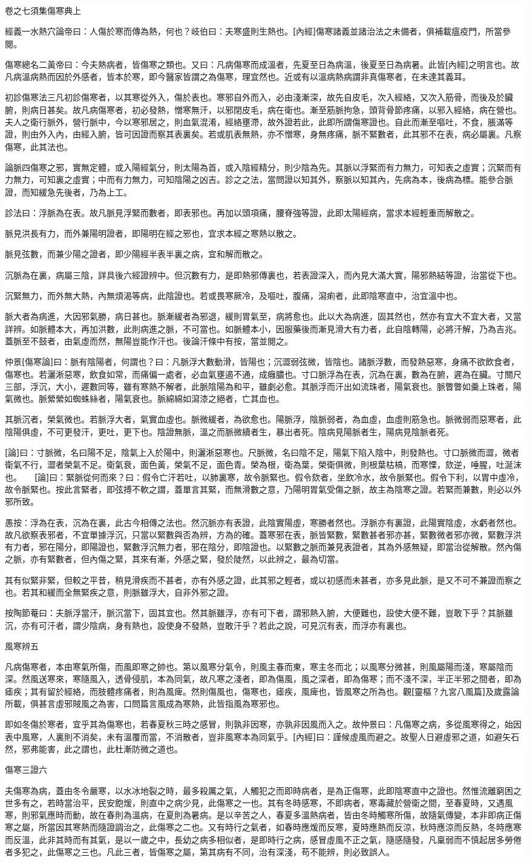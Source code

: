 卷之七須集傷寒典上

經義一水熱穴論帝曰：人傷於寒而傳為熱，何也？岐伯曰：夫寒盛則生熱也。[內經]傷寒諸義並諸治法之未備者，俱補載瘟疫門，所當參閱。

傷寒總名二黃帝曰：今夫熱病者，皆傷寒之類也。又曰：凡病傷寒而成溫者，先夏至日為病溫，後夏至日為病暑。此皆[內經]之明言也。故凡病溫病熱而因於外感者，皆本於寒，即今醫家皆謂之為傷寒，理宜然也。近或有以溫病熱病謂非真傷寒者，在未達其義耳。

初診傷寒法三凡初診傷寒者，以其寒從外入，傷於表也。寒邪自外而入，必由淺漸深，故先自皮毛，次入經絡，又次入筋骨，而後及於臟腑，則病日甚矣。故凡病傷寒者，初必發熱，憎寒無汗，以邪閉皮毛，病在衛也。漸至筋脈拘急，頭背骨節疼痛，以邪入經絡，病在營也。夫人之衛行脈外，營行脈中，今以寒邪居之，則血氣混淆，經絡壅滯，故外證若此，此即所謂傷寒證也。自此而漸至嘔吐，不食，脹滿等證，則由外入內，由經入腑，皆可因證而察其表裏矣。若或肌表無熱，亦不憎寒，身無疼痛，脈不緊數者，此其邪不在表，病必屬裏。凡察傷寒，此其法也。

論脈四傷寒之邪，實無定體，或入陽經氣分，則太陽為首，或入陰經精分，則少陰為先。其脈以浮緊而有力無力，可知表之虛實；沉緊而有力無力，可知裏之虛實；中而有力無力，可知陰陽之凶吉。診之之法，當問證以知其外，察脈以知其內，先病為本，後病為標。能參合脈證，而知緩急先後者，乃為上工。

診法曰：浮脈為在表。故凡脈見浮緊而數者，即表邪也。再加以頭項痛，腰脊強等證，此即太陽經病，當求本經輕重而解散之。

脈見洪長有力，而外兼陽明證者，即陽明在經之邪也，宜求本經之寒熱以散之。

脈見弦數，而兼少陽之證者，即少陽經半表半裏之病，宜和解而散之。

沉脈為在裏，病屬三陰，詳具後六經證辨中。但沉數有力，是即熱邪傳裏也，若表證深入，而內見大滿大實，陽邪熱結等證，治當從下也。

沉緊無力，而外無大熱，內無煩渴等病，此陰證也。若或畏寒厥冷，及嘔吐，腹痛，瀉痢者，此即陰寒直中，治宜溫中也。

脈大者為病進，大因邪氣勝，病日甚也。脈漸緩者為邪退，緩則胃氣至，病將愈也。此以大為病進，固其然也，然亦有宜大不宜大者，又當詳辨。如脈體本大，再加洪數，此則病進之脈，不可當也。如脈體本小，因服藥後而漸見滑大有力者，此自陰轉陽，必將汗解，乃為吉兆。蓋脈至不鼓者，由氣虛而然，無陽豈能作汗也。後論汗條中有按，當並閱之。

仲景[傷寒論]曰：脈有陰陽者，何謂也？曰：凡脈浮大數動滑，皆陽也；沉澀弱弦微，皆陰也。諸脈浮數，而發熱惡寒，身痛不欲飲食者，傷寒也。若灑淅惡寒，飲食如常，而痛偏一處者，必血氣壅遏不通，成癰膿也。寸口脈浮為在表，沉為在裏，數為在腑，遲為在臟。寸關尺三部，浮沉，大小，遲數同等，雖有寒熱不解者，此脈陰陽為和平，雖劇必愈。其脈浮而汗出如流珠者，陽氣衰也。脈瞥瞥如羹上珠者，陽氣微也。脈縈縈如蜘蛛絲者，陽氣衰也。脈綿綿如瀉漆之絕者，亡其血也。

其脈沉者，榮氣微也。若脈浮大者，氣實血虛也。脈微緩者，為欲愈也。陽脈浮，陰脈弱者，為血虛，血虛則筋急也。脈微弱而惡寒者，此陰陽俱虛，不可更發汗，更吐，更下也。陰證無脈，溫之而脈微續者生，暴出者死。陰病見陽脈者生，陽病見陰脈者死。

[論]曰：寸脈微，名曰陽不足，陰氣上入於陽中，則灑淅惡寒也。尺脈微，名曰陰不足，陽氣下陷入陰中，則發熱也。寸口脈微而澀，微者衛氣不行，澀者榮氣不足。衛氣衰，面色黃，榮氣不足，面色青。榮為根，衛為葉，榮衛俱微，則根葉枯槁，而寒慄，欬逆，唾腥，吐涎沫也。　　[論]曰：緊脈從何而來？曰：假令亡汗若吐，以肺裏寒，故令脈緊也。假令欬者，坐飲冷水，故令脈緊也。假令下利，以胃中虛冷，故令脈緊也。按此言緊者，即弦搏不軟之謂，蓋單言其緊，而無滑數之意，乃陽明胃氣受傷之脈，故主為陰寒之證。若緊而兼數，則必以外邪所致。

愚按：浮為在表，沉為在裏，此古今相傳之法也。然沉脈亦有表證，此陰實陽虛，寒勝者然也。浮脈亦有裏證，此陽實陰虛，水虧者然也。故凡欲察表邪者，不宜單據浮沉，只當以緊數與否為辨，方為的確。蓋寒邪在表，脈皆緊數，緊數甚者邪亦甚，緊數微者邪亦微，緊數浮洪有力者，邪在陽分，即陽證也，緊數浮沉無力者，邪在陰分，即陰證也。以緊數之脈而兼見表證者，其為外感無疑，即當治從解散。然內傷之脈，亦有緊數者，但內傷之緊，其來有漸，外感之緊，發於陡然，以此辨之，最為切當。

其有似緊非緊，但較之平昔，稍見滑疾而不甚者，亦有外感之證，此其邪之輕者，或以初感而未甚者，亦多見此脈，是又不可不兼證而察之也。若其和緩而全無緊疾之意，則脈雖浮大，自非外邪之證。

按陶節菴曰：夫脈浮當汗，脈沉當下，固其宜也。然其脈雖浮，亦有可下者，謂邪熱入腑，大便難也，設使大便不難，豈敢下乎？其脈雖沉，亦有可汗者，謂少陰病，身有熱也，設使身不發熱，豈敢汗乎？若此之說，可見沉有表，而浮亦有裏也。

風寒辨五

凡病傷寒者，本由寒氣所傷，而風即寒之帥也。第以風寒分氣令，則風主春而東，寒主冬而北；以風寒分微甚，則風屬陽而淺，寒屬陰而深。然風送寒來，寒隨風入，透骨侵肌，本為同氣，故凡寒之淺者，即為傷風，風之深者，即為傷寒；而不淺不深，半正半邪之間者，即為瘧疾；其有留於經絡，而肢體疼痛者，則為風痺。然則傷風也，傷寒也，瘧疾，風痺也，皆風寒之所為也。觀[靈樞？九宮八風篇]及歲露論所載，俱甚言虛邪賊風之為害，口問篇言風成為寒熱，此皆指風為寒邪也。

即如冬傷於寒者，宜乎其為傷寒也，若春夏秋三時之感冒，則孰非因寒，亦孰非因風而入之。故仲景曰：凡傷寒之病，多從風寒得之，始因表中風寒，人裏則不消矣，未有溫覆而當，不消散者，豈非風寒本為同氣乎。[內經]曰：謹候虛風而避之。故聖人日避虛邪之道，如避矢石然，邪弗能害，此之謂也，此杜漸防微之道也。

傷寒三證六

夫傷寒為病，蓋由冬令嚴寒，以水冰地裂之時，最多殺厲之氣，人觸犯之而即時病者，是為正傷寒，此即陰寒直中之證也。然惟流離窮困之世多有之，若時當治平，民安飽煖，則直中之病少見，此傷寒之一也。其有冬時感寒，不即病者，寒毒藏於營衛之間，至春夏時，又遇風寒，則邪氣應時而動，故在春則為溫病，在夏則為暑病。是以辛苦之人，春夏多溫熱病者，皆由冬時觸寒所傷，故隨氣傳變，本非即病正傷寒之屬，所當因其寒熱而隨證調治之，此傷寒之二也。又有時行之氣者，如春時應煖而反寒，夏時應熱而反涼，秋時應涼而反熱，冬時應寒而反溫，此非其時而有其氣，是以一歲之中，長幼之病多相似者，是即時行之病，感冒虛風不正之氣，隨感隨發，凡稟弱而不慎起居多勞倦者多犯之，此傷寒之三也。凡此三者，皆傷寒之屬，第其病有不同，治有深淺，苟不能辨，則必致誤人。
